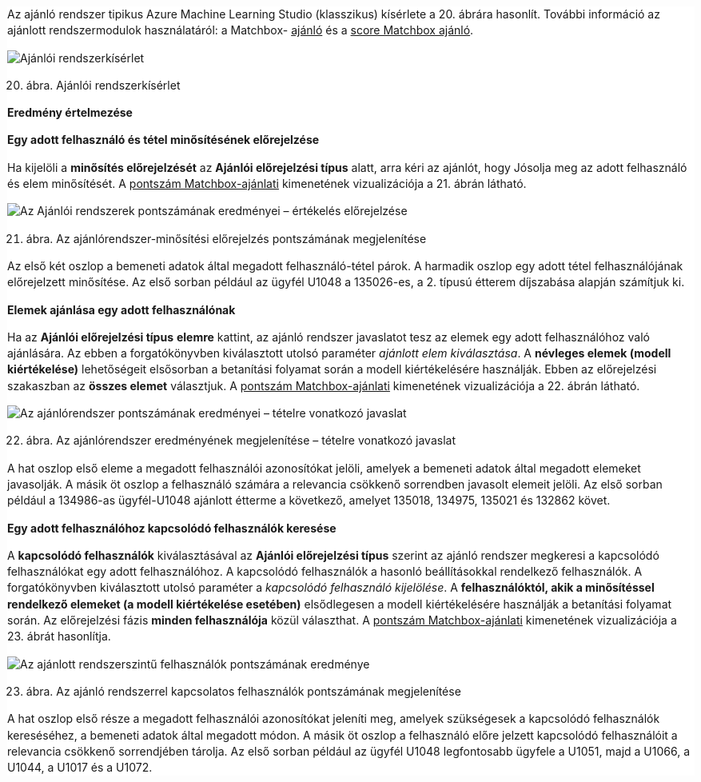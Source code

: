 Az ajánló rendszer tipikus Azure Machine Learning Studio (klasszikus) kísérlete a 20. ábrára hasonlít. További információ az ajánlott rendszermodulok használatáról: a Matchbox- [ajánló][train-matchbox-recommender] és a [score Matchbox ajánló][score-matchbox-recommender].

![Ajánlói rendszerkísérlet](./media/interpret-model-results/20.png)

20. ábra. Ajánlói rendszerkísérlet

**Eredmény értelmezése**

**Egy adott felhasználó és tétel minősítésének előrejelzése**

Ha kijelöli a **minősítés előrejelzését** az **Ajánlói előrejelzési típus** alatt, arra kéri az ajánlót, hogy Jósolja meg az adott felhasználó és elem minősítését. A [pontszám Matchbox-ajánlati][score-matchbox-recommender] kimenetének vizualizációja a 21. ábrán látható.

![Az Ajánlói rendszerek pontszámának eredményei – értékelés előrejelzése](./media/interpret-model-results/21.png)

21. ábra. Az ajánlórendszer-minősítési előrejelzés pontszámának megjelenítése

Az első két oszlop a bemeneti adatok által megadott felhasználó-tétel párok. A harmadik oszlop egy adott tétel felhasználójának előrejelzett minősítése. Az első sorban például az ügyfél U1048 a 135026-es, a 2. típusú étterem díjszabása alapján számítjuk ki.

**Elemek ajánlása egy adott felhasználónak**

Ha az **Ajánlói előrejelzési típus** **elemre** kattint, az ajánló rendszer javaslatot tesz az elemek egy adott felhasználóhoz való ajánlására. Az ebben a forgatókönyvben kiválasztott utolsó paraméter *ajánlott elem kiválasztása*. A **névleges elemek (modell kiértékelése)** lehetőségeit elsősorban a betanítási folyamat során a modell kiértékelésére használják. Ebben az előrejelzési szakaszban az **összes elemet** választjuk. A [pontszám Matchbox-ajánlati][score-matchbox-recommender] kimenetének vizualizációja a 22. ábrán látható.

![Az ajánlórendszer pontszámának eredményei – tételre vonatkozó javaslat](./media/interpret-model-results/22.png)

22. ábra. Az ajánlórendszer eredményének megjelenítése – tételre vonatkozó javaslat

A hat oszlop első eleme a megadott felhasználói azonosítókat jelöli, amelyek a bemeneti adatok által megadott elemeket javasolják. A másik öt oszlop a felhasználó számára a relevancia csökkenő sorrendben javasolt elemeit jelöli. Az első sorban például a 134986-as ügyfél-U1048 ajánlott étterme a következő, amelyet 135018, 134975, 135021 és 132862 követ.

**Egy adott felhasználóhoz kapcsolódó felhasználók keresése**

A **kapcsolódó felhasználók** kiválasztásával az **Ajánlói előrejelzési típus** szerint az ajánló rendszer megkeresi a kapcsolódó felhasználókat egy adott felhasználóhoz. A kapcsolódó felhasználók a hasonló beállításokkal rendelkező felhasználók. A forgatókönyvben kiválasztott utolsó paraméter a *kapcsolódó felhasználó kijelölése*. A **felhasználóktól, akik a minősítéssel rendelkező elemeket (a modell kiértékelése esetében)** elsődlegesen a modell kiértékelésére használják a betanítási folyamat során. Az előrejelzési fázis **minden felhasználója** közül választhat. A [pontszám Matchbox-ajánlati][score-matchbox-recommender] kimenetének vizualizációja a 23. ábrát hasonlítja.

![Az ajánlott rendszerszintű felhasználók pontszámának eredménye](./media/interpret-model-results/23.png)

23. ábra. Az ajánló rendszerrel kapcsolatos felhasználók pontszámának megjelenítése

A hat oszlop első része a megadott felhasználói azonosítókat jeleníti meg, amelyek szükségesek a kapcsolódó felhasználók kereséséhez, a bemeneti adatok által megadott módon. A másik öt oszlop a felhasználó előre jelzett kapcsolódó felhasználóit a relevancia csökkenő sorrendjében tárolja. Az első sorban például az ügyfél U1048 legfontosabb ügyfele a U1051, majd a U1066, a U1044, a U1017 és a U1072.


[assign-to-clusters]: /azure/machine-learning/studio-module-reference/assign-data-to-clusters
[execute-r-script]: /azure/machine-learning/studio-module-reference/execute-r-script
[select-columns]: /azure/machine-learning/studio-module-reference/select-columns-in-dataset
[score-matchbox-recommender]: /azure/machine-learning/studio-module-reference/score-matchbox-recommender
[score-model]: /azure/machine-learning/studio-module-reference/score-model
[train-clustering-model]: /azure/machine-learning/studio-module-reference/train-clustering-model
[train-matchbox-recommender]: /azure/machine-learning/studio-module-reference/train-matchbox-recommender